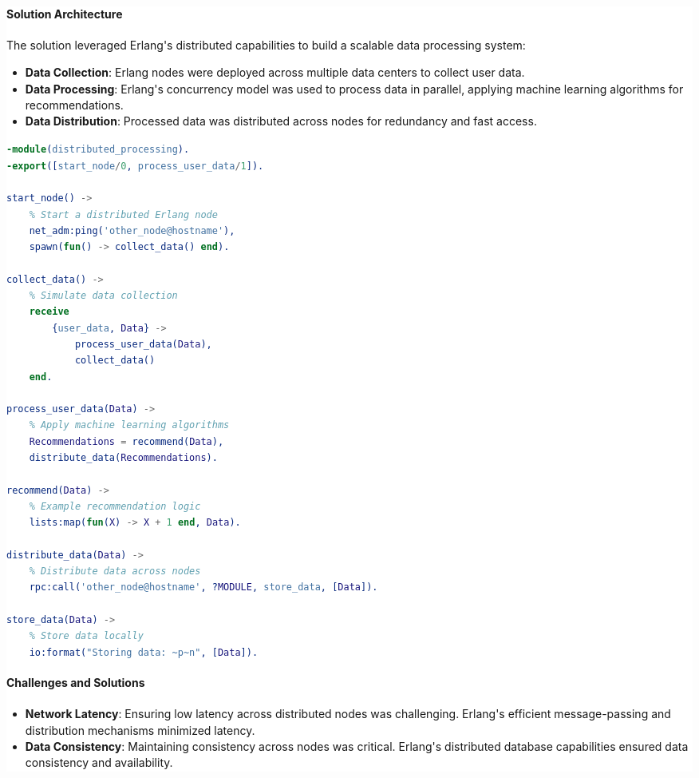 #### Solution Architecture

The solution leveraged Erlang's distributed capabilities to build a scalable data processing system:

- **Data Collection**: Erlang nodes were deployed across multiple data centers to collect user data.
- **Data Processing**: Erlang's concurrency model was used to process data in parallel, applying machine learning algorithms for recommendations.
- **Data Distribution**: Processed data was distributed across nodes for redundancy and fast access.

```erlang
-module(distributed_processing).
-export([start_node/0, process_user_data/1]).

start_node() ->
    % Start a distributed Erlang node
    net_adm:ping('other_node@hostname'),
    spawn(fun() -> collect_data() end).

collect_data() ->
    % Simulate data collection
    receive
        {user_data, Data} ->
            process_user_data(Data),
            collect_data()
    end.

process_user_data(Data) ->
    % Apply machine learning algorithms
    Recommendations = recommend(Data),
    distribute_data(Recommendations).

recommend(Data) ->
    % Example recommendation logic
    lists:map(fun(X) -> X + 1 end, Data).

distribute_data(Data) ->
    % Distribute data across nodes
    rpc:call('other_node@hostname', ?MODULE, store_data, [Data]).

store_data(Data) ->
    % Store data locally
    io:format("Storing data: ~p~n", [Data]).
```

#### Challenges and Solutions

- **Network Latency**: Ensuring low latency across distributed nodes was challenging. Erlang's efficient message-passing and distribution mechanisms minimized latency.
- **Data Consistency**: Maintaining consistency across nodes was critical. Erlang's distributed database capabilities ensured data consistency and availability.
